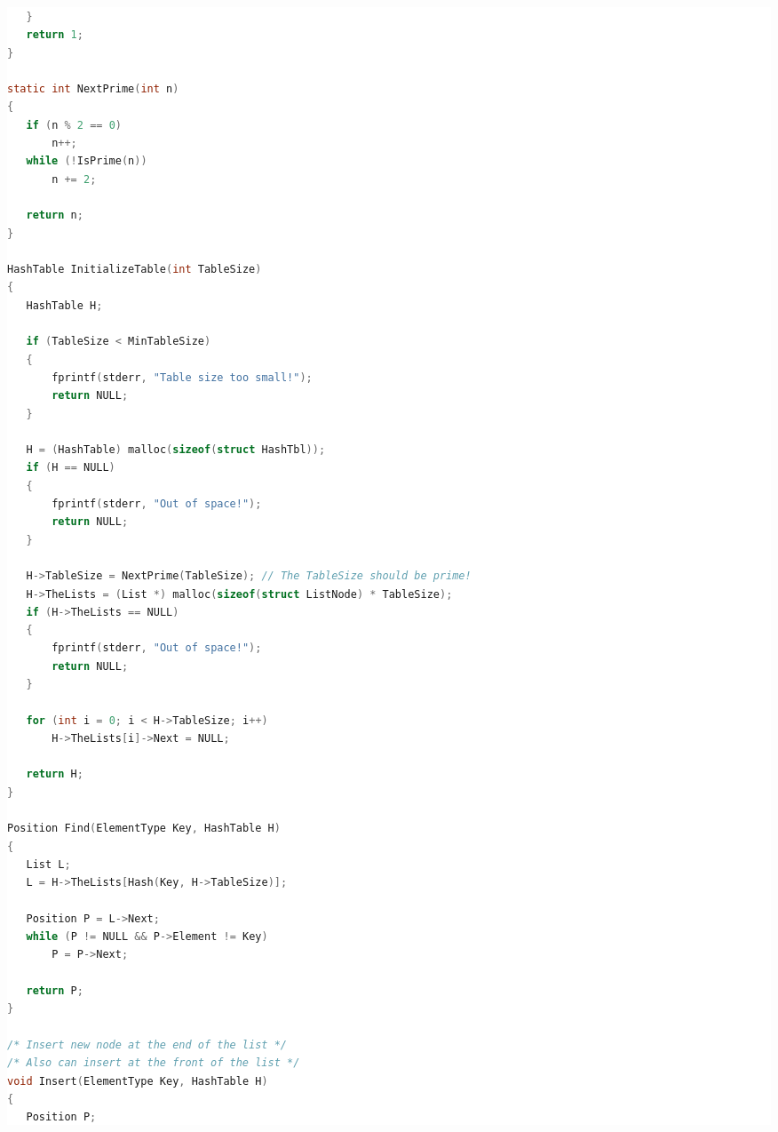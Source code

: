 ```c
   }
   return 1;
}

static int NextPrime(int n)
{
   if (n % 2 == 0)
       n++;
   while (!IsPrime(n))
       n += 2;

   return n;
}  

HashTable InitializeTable(int TableSize)
{
   HashTable H;

   if (TableSize < MinTableSize)
   {
       fprintf(stderr, "Table size too small!");
       return NULL;
   }

   H = (HashTable) malloc(sizeof(struct HashTbl));
   if (H == NULL)
   {
       fprintf(stderr, "Out of space!");
       return NULL;
   }

   H->TableSize = NextPrime(TableSize); // The TableSize should be prime!
   H->TheLists = (List *) malloc(sizeof(struct ListNode) * TableSize);
   if (H->TheLists == NULL)
   {
       fprintf(stderr, "Out of space!");
       return NULL;
   }

   for (int i = 0; i < H->TableSize; i++)
       H->TheLists[i]->Next = NULL;

   return H;
}

Position Find(ElementType Key, HashTable H)
{
   List L;
   L = H->TheLists[Hash(Key, H->TableSize)];

   Position P = L->Next;
   while (P != NULL && P->Element != Key)
       P = P->Next;

   return P;
}

/* Insert new node at the end of the list */
/* Also can insert at the front of the list */
void Insert(ElementType Key, HashTable H)
{
   Position P;

```